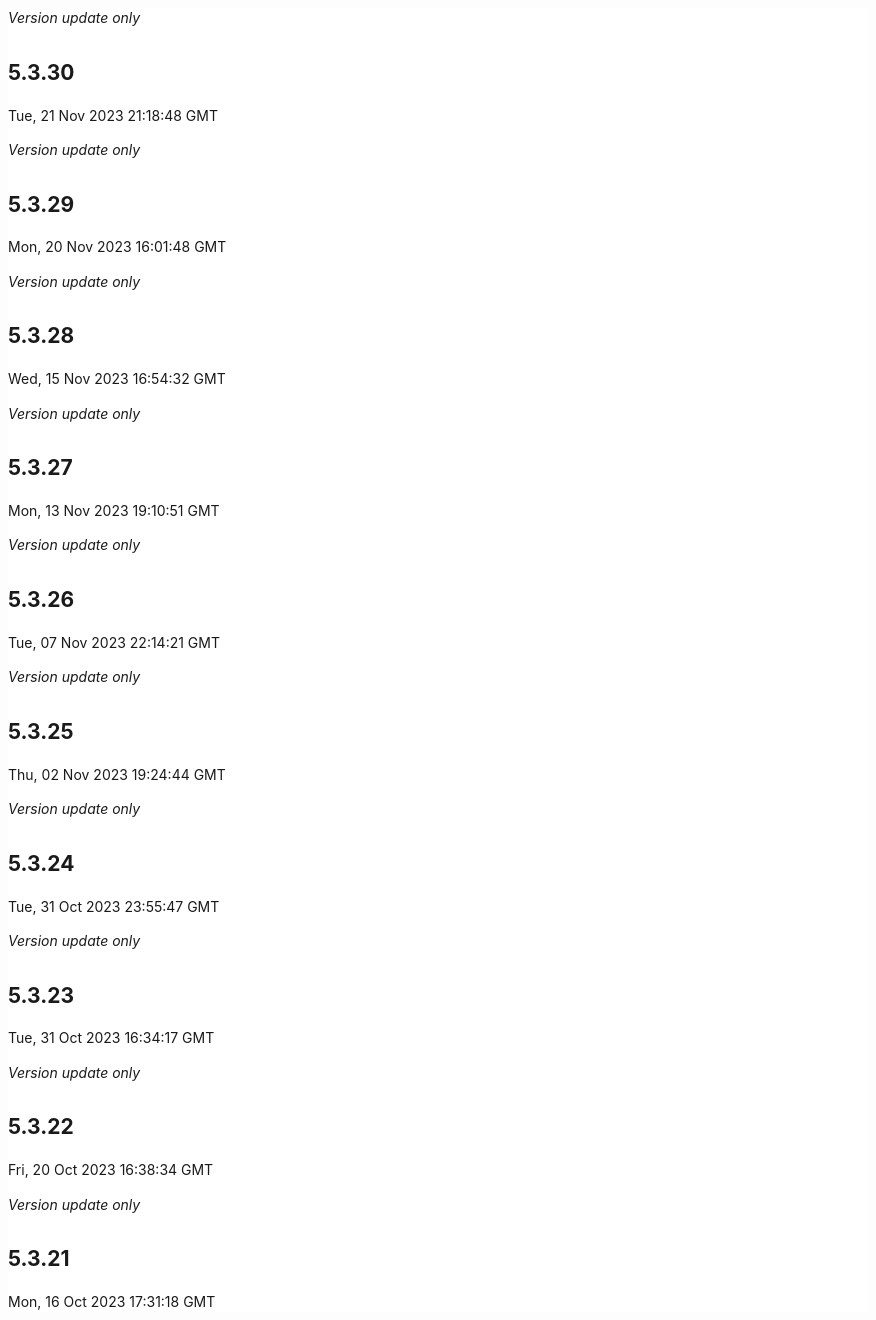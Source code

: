 _Version update only_

## 5.3.30
Tue, 21 Nov 2023 21:18:48 GMT

_Version update only_

## 5.3.29
Mon, 20 Nov 2023 16:01:48 GMT

_Version update only_

## 5.3.28
Wed, 15 Nov 2023 16:54:32 GMT

_Version update only_

## 5.3.27
Mon, 13 Nov 2023 19:10:51 GMT

_Version update only_

## 5.3.26
Tue, 07 Nov 2023 22:14:21 GMT

_Version update only_

## 5.3.25
Thu, 02 Nov 2023 19:24:44 GMT

_Version update only_

## 5.3.24
Tue, 31 Oct 2023 23:55:47 GMT

_Version update only_

## 5.3.23
Tue, 31 Oct 2023 16:34:17 GMT

_Version update only_

## 5.3.22
Fri, 20 Oct 2023 16:38:34 GMT

_Version update only_

## 5.3.21
Mon, 16 Oct 2023 17:31:18 GMT
